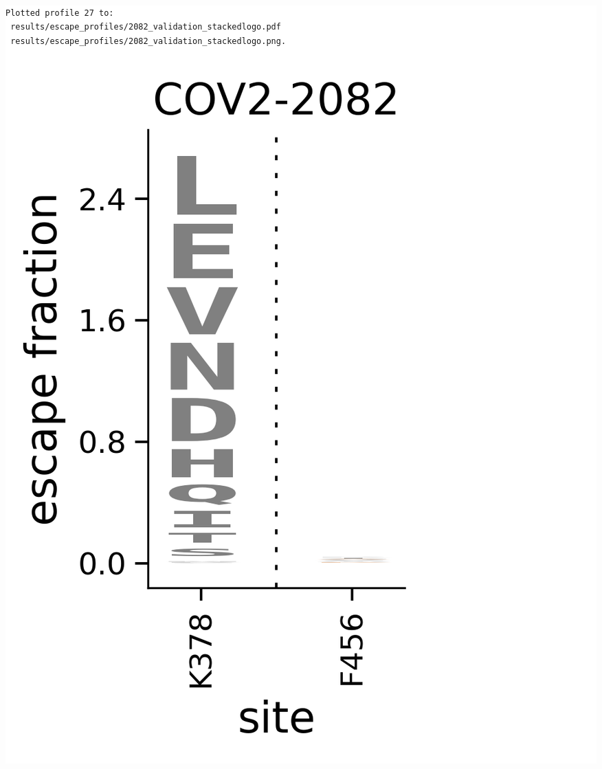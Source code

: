 

    
    Plotted profile 27 to:
     results/escape_profiles/2082_validation_stackedlogo.pdf
     results/escape_profiles/2082_validation_stackedlogo.png.



    
![png](escape_profiles_files/escape_profiles_26_53.png)
    